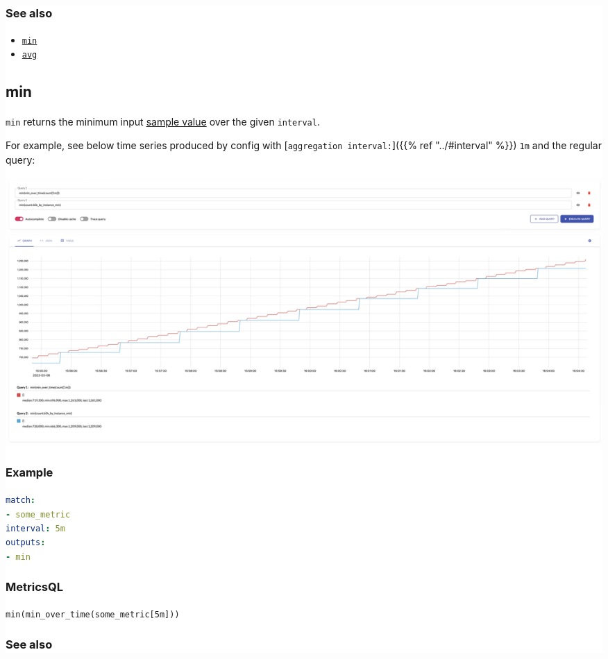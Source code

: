 ### See also

- [`min`](#min)
- [`avg`](#avg)

## min

`min` returns the minimum input [sample value](../../../keyConcepts.md#raw-samples) over the given `interval`.

For example, see below time series produced by config with [`aggregation interval:`]({{% ref "../#interval" %}}) `1m` and the regular query:

![min aggregation](./min.webp)

### Example

```yaml
match:
- some_metric
interval: 5m
outputs:
- min
```

### MetricsQL

```metricsql
min(min_over_time(some_metric[5m]))
```

### See also
